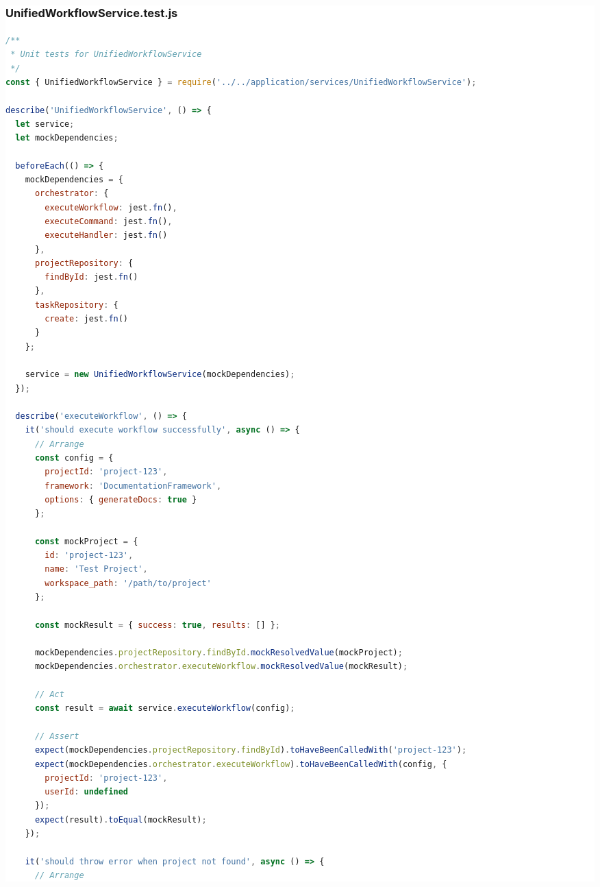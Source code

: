 ### UnifiedWorkflowService.test.js
```javascript
/**
 * Unit tests for UnifiedWorkflowService
 */
const { UnifiedWorkflowService } = require('../../application/services/UnifiedWorkflowService');

describe('UnifiedWorkflowService', () => {
  let service;
  let mockDependencies;

  beforeEach(() => {
    mockDependencies = {
      orchestrator: {
        executeWorkflow: jest.fn(),
        executeCommand: jest.fn(),
        executeHandler: jest.fn()
      },
      projectRepository: {
        findById: jest.fn()
      },
      taskRepository: {
        create: jest.fn()
      }
    };

    service = new UnifiedWorkflowService(mockDependencies);
  });

  describe('executeWorkflow', () => {
    it('should execute workflow successfully', async () => {
      // Arrange
      const config = {
        projectId: 'project-123',
        framework: 'DocumentationFramework',
        options: { generateDocs: true }
      };

      const mockProject = {
        id: 'project-123',
        name: 'Test Project',
        workspace_path: '/path/to/project'
      };

      const mockResult = { success: true, results: [] };

      mockDependencies.projectRepository.findById.mockResolvedValue(mockProject);
      mockDependencies.orchestrator.executeWorkflow.mockResolvedValue(mockResult);

      // Act
      const result = await service.executeWorkflow(config);

      // Assert
      expect(mockDependencies.projectRepository.findById).toHaveBeenCalledWith('project-123');
      expect(mockDependencies.orchestrator.executeWorkflow).toHaveBeenCalledWith(config, {
        projectId: 'project-123',
        userId: undefined
      });
      expect(result).toEqual(mockResult);
    });

    it('should throw error when project not found', async () => {
      // Arrange
```